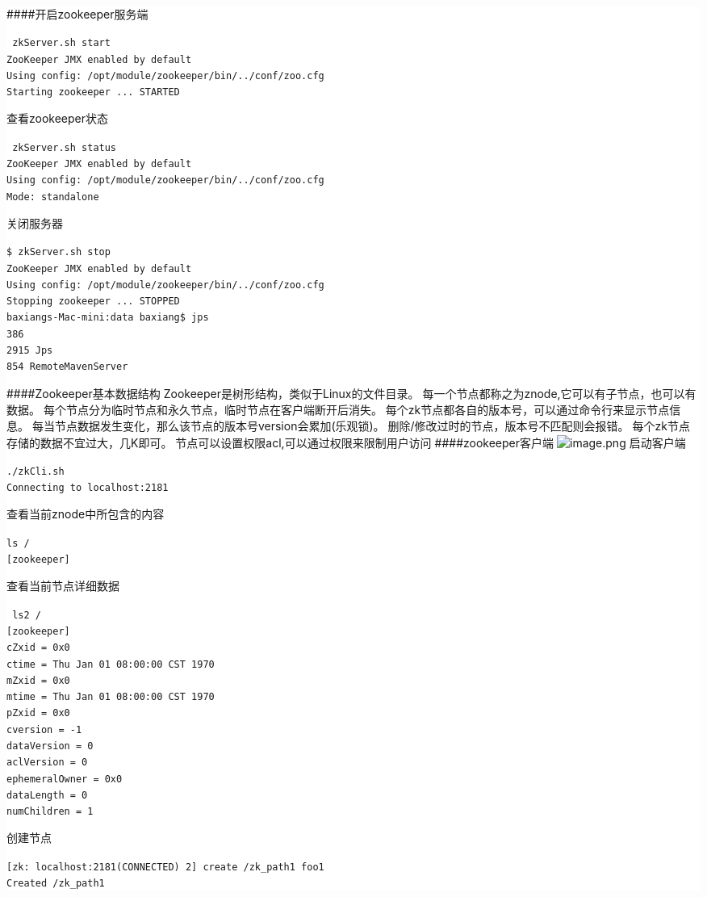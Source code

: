 ####开启zookeeper服务端
```
 zkServer.sh start
ZooKeeper JMX enabled by default
Using config: /opt/module/zookeeper/bin/../conf/zoo.cfg
Starting zookeeper ... STARTED
```
查看zookeeper状态
```
 zkServer.sh status
ZooKeeper JMX enabled by default
Using config: /opt/module/zookeeper/bin/../conf/zoo.cfg
Mode: standalone
```
关闭服务器
```
$ zkServer.sh stop
ZooKeeper JMX enabled by default
Using config: /opt/module/zookeeper/bin/../conf/zoo.cfg
Stopping zookeeper ... STOPPED
baxiangs-Mac-mini:data baxiang$ jps
386
2915 Jps
854 RemoteMavenServer
```
####Zookeeper基本数据结构
Zookeeper是树形结构，类似于Linux的文件目录。
每一个节点都称之为znode,它可以有子节点，也可以有数据。
每个节点分为临时节点和永久节点，临时节点在客户端断开后消失。
每个zk节点都各自的版本号，可以通过命令行来显示节点信息。
每当节点数据发生变化，那么该节点的版本号version会累加(乐观锁)。
删除/修改过时的节点，版本号不匹配则会报错。
每个zk节点存储的数据不宜过大，几K即可。
节点可以设置权限acl,可以通过权限来限制用户访问
####zookeeper客户端
![image.png](https://upload-images.jianshu.io/upload_images/143845-36069359d071773e.png?imageMogr2/auto-orient/strip%7CimageView2/2/w/1240)
启动客户端
```
./zkCli.sh
Connecting to localhost:2181
```
查看当前znode中所包含的内容
```
ls / 
[zookeeper]
```
查看当前节点详细数据
```
 ls2 /
[zookeeper]
cZxid = 0x0
ctime = Thu Jan 01 08:00:00 CST 1970
mZxid = 0x0
mtime = Thu Jan 01 08:00:00 CST 1970
pZxid = 0x0
cversion = -1
dataVersion = 0
aclVersion = 0
ephemeralOwner = 0x0
dataLength = 0
numChildren = 1
```
创建节点
```
[zk: localhost:2181(CONNECTED) 2] create /zk_path1 foo1
Created /zk_path1
```